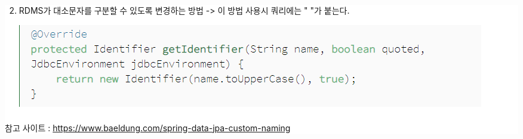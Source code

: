   2. RDMS가 대소문자를 구분할 수 있도록 변경하는 방법 -> 이 방법 사용시 쿼리에는 " "가 붙는다.

     <img src = "./img_함희원/21.png">

참고 사이트 :  https://www.baeldung.com/spring-data-jpa-custom-naming

